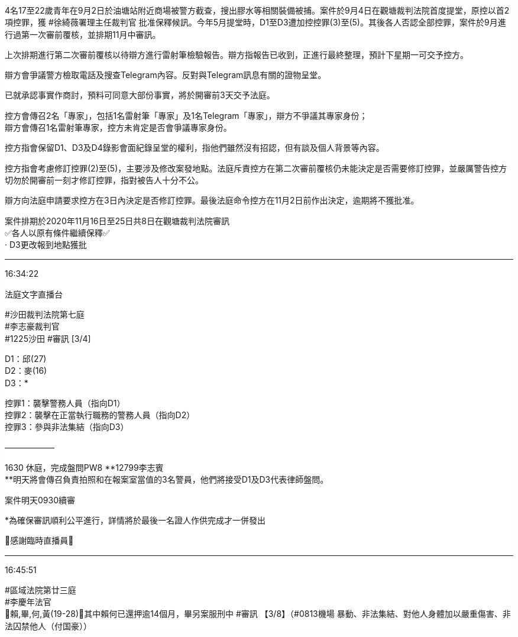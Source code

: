 4名17至22歲青年在9月2日於油塘站附近商場被警方截查，搜出膠水等相關裝備被捕。案件於9月4日在觀塘裁判法院首度提堂，原控以首2項控罪，獲 \#徐綺薇署理主任裁判官 批准保釋候訊。今年5月提堂時，D1至D3遭加控控罪(3)至(5)。其後各人否認全部控罪，案件於9月進行過第一次審前覆核，並排期11月中審訊。  
  
  
上次排期進行第二次審前覆核以待辯方進行雷射筆檢驗報告。辯方指報告已收到，正進行最終整理，預計下星期一可交予控方。  
  
辯方會爭議警方檢取電話及搜查Telegram內容。反對與Telegram訊息有關的證物呈堂。  
  
已就承認事實作商討，預料可同意大部份事實，將於開審前3天交予法庭。  
  
控方會傳召2名「專家」，包括1名雷射筆「專家」及1名Telegram「專家」，辯方不爭議其專家身份；  
辯方會傳召1名雷射筆專家，控方未肯定是否會爭議專家身份。  
  
控方指會保留D1、D3及D4錄影會面紀錄呈堂的權利，指他們雖然沒有招認，但有談及個人背景等內容。  
  
控方指會考慮修訂控罪(2)至(5)，主要涉及修改案發地點。法庭斥責控方在第二次審前覆核仍未能決定是否需要修訂控罪，並嚴厲警告控方切勿於開審前一刻才修訂控罪，指對被告人十分不公。  
  
辯方向法庭申請要求控方在3日內決定是否修訂控罪。最後法庭命令控方在11月2日前作出決定，逾期將不獲批准。  
  
案件排期於2020年11月16日至25日共8日在觀塘裁判法院審訊  
✅各人以原有條件繼續保釋✅  
· D3更改報到地點獲批

---
    
16:34:22


法庭文字直播台 
       

\#沙田裁判法院第七庭  
\#李志豪裁判官  
\#1225沙田 \#審訊 \[3/4\]  
  
D1：邱(27)  
D2：麥(16)  
D3：\*  
  
控罪1：襲擊警務人員（指向D1）  
控罪2：襲擊在正當執行職務的警務人員（指向D2）  
控罪3：參與非法集結（指向D3）  
  
——————  
  
1630 休庭，完成盤問PW8 **12799李志賓  
**明天將會傳召負責拍照和在報案室當值的3名警員，他們將接受D1及D3代表律師盤問。  
  
案件明天0930續審  
  
\*為確保審訊順利公平進行，詳情將於最後一名證人作供完成才一併發出  
  
💛感謝臨時直播員💛

---
    
16:45:51



\#區域法院第廿三庭  
\#李慶年法官  
👥賴,畢,何,黃(19-28)🛑其中賴何已還押逾14個月，畢另案服刑中 \#審訊 【3/8】（\#0813機場 暴動、非法集結、對他人身體加以嚴重傷害、非法囚禁他人（付国豪））  
  